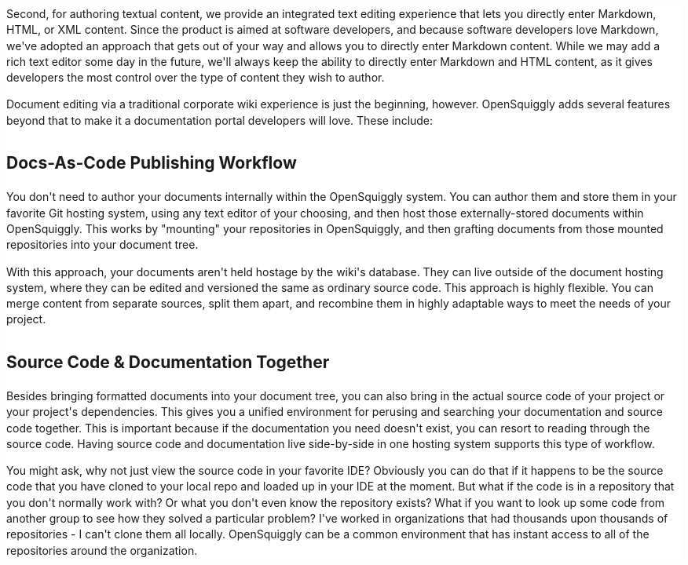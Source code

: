 Second, for authoring textual content, we provide an integrated text editing experience that lets you directly enter
Markdown, HTML, or XML content. Since the product is aimed at software developers, and because software developers
love Markdown, we've adopted an approach that gets out of your way and allows you to directly enter Markdown content.
While we may add a rich text editor some day in the future, we'll always keep the ability to directly enter Markdown
and HTML content, as it gives developers the most control over the type of content they wish to author.

Document editing via a traditional corporate wiki experience is just the beginning, however. OpenSquiggly adds several
features beyond that to make it a documentation portal developers will love. These include:

## Docs-As-Code Publishing Workflow

You don't need to author your documents internally within the OpenSquiggly system. You can author them and store them
in your favorite Git hosting system, using any text editor of your choosing, and then host those externally-stored
documents within OpenSquiggly. This works by "mounting" your repositories in OpenSquiggly, and then grafting documents
from those mounted repositories into your document tree.

With this approach, your documents aren't held hostage by the wiki's database. They can live outside of the document hosting
system, where they can be edited and versioned the same as ordinary source code. This approach is highly flexible. You
can merge content from separate sources, split them apart, and recombine them in highly adaptable ways to meet the needs
of your project.

## Source Code & Documentation Together

Besides bringing formatted documents into your document tree, you can also bring in the actual source code of your
project or your project's dependencies. This gives you a unified environment for perusing and searching your documentation
and source code together. This is important because if the documentation you need doesn't exist, you can resort
to reading through the source code. Having source code and documentation live side-by-side in one hosting system supports 
this type of workflow.

You might ask, why not just view the source code in your favorite IDE? Obviously you can do that if it happens to be
the source code that you have cloned to your local repo and loaded up in your IDE at the moment. But what if the code
is in a repository that you don't normally work with? Or what you don't even know the repository exists? What if you
want to look up some code from another group to see how they solved a particular problem? I've worked in organizations
that had thousands upon thousands of repositories - I can't clone them all locally. OpenSquiggly can be a common environment
that has instant access to all of the repositories around the organization.
